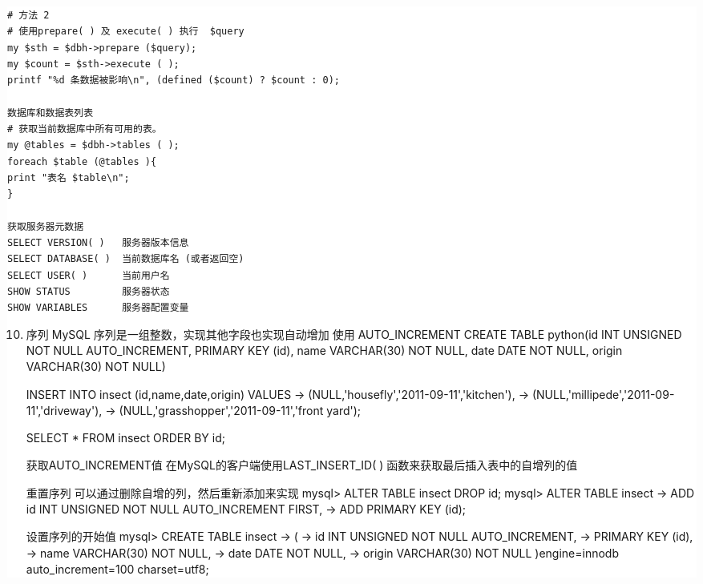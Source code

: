     # 方法 2
    # 使用prepare( ) 及 execute( ) 执行  $query 
    my $sth = $dbh->prepare ($query);
    my $count = $sth->execute ( );
    printf "%d 条数据被影响\n", (defined ($count) ? $count : 0);

    数据库和数据表列表
    # 获取当前数据库中所有可用的表。
    my @tables = $dbh->tables ( );
    foreach $table (@tables ){
    print "表名 $table\n";
    }

    获取服务器元数据
    SELECT VERSION( )	服务器版本信息
    SELECT DATABASE( )	当前数据库名 (或者返回空)
    SELECT USER( )	    当前用户名
    SHOW STATUS	        服务器状态
    SHOW VARIABLES	    服务器配置变量


10. 序列
    MySQL 序列是一组整数，实现其他字段也实现自动增加
    使用 AUTO_INCREMENT
    CREATE TABLE python(id INT UNSIGNED NOT NULL AUTO_INCREMENT,
         PRIMARY KEY (id),
         name VARCHAR(30) NOT NULL,
         date DATE NOT NULL,
         origin VARCHAR(30) NOT NULL)

    INSERT INTO insect (id,name,date,origin) VALUES
    -> (NULL,'housefly','2011-09-11','kitchen'),
    -> (NULL,'millipede','2011-09-11','driveway'),
    -> (NULL,'grasshopper','2011-09-11','front yard');

    SELECT * FROM insect ORDER BY id;

    获取AUTO_INCREMENT值
    在MySQL的客户端使用LAST_INSERT_ID( ) 函数来获取最后插入表中的自增列的值

    重置序列
    可以通过删除自增的列，然后重新添加来实现
    mysql> ALTER TABLE insect DROP id;
    mysql> ALTER TABLE insect
        -> ADD id INT UNSIGNED NOT NULL AUTO_INCREMENT FIRST,
        -> ADD PRIMARY KEY (id);

    设置序列的开始值
    mysql> CREATE TABLE insect
        -> (
        -> id INT UNSIGNED NOT NULL AUTO_INCREMENT,
        -> PRIMARY KEY (id),
        -> name VARCHAR(30) NOT NULL, 
        -> date DATE NOT NULL,
        -> origin VARCHAR(30) NOT NULL
    )engine=innodb auto_increment=100 charset=utf8;
